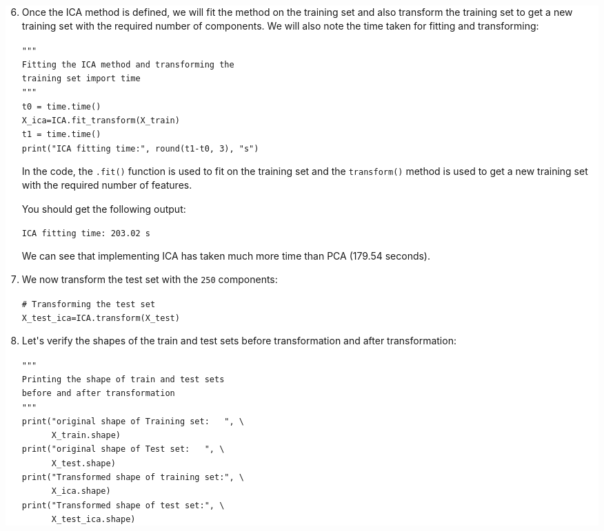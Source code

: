 
6.  Once the ICA method is defined, we will fit the method on the
    training set and also transform the training set to get a new
    training set with the required number of components. We will also
    note the time taken for fitting and transforming:

    ```
    """
    Fitting the ICA method and transforming the 
    training set import time
    """
    t0 = time.time()
    X_ica=ICA.fit_transform(X_train)
    t1 = time.time()
    print("ICA fitting time:", round(t1-t0, 3), "s")
    ```


    In the code, the `.fit()` function is used to fit on the
    training set and the `transform()` method is used to get a
    new training set with the required number of features.

    You should get the following output:

    ```
    ICA fitting time: 203.02 s
    ```


    We can see that implementing ICA has taken much more time than PCA
    (179.54 seconds).

7.  We now transform the test set with the `250` components:
    ```
    # Transforming the test set 
    X_test_ica=ICA.transform(X_test)
    ```


8.  Let\'s verify the shapes of the train and test sets before
    transformation and after transformation:

    ```
    """
    Printing the shape of train and test sets 
    before and after transformation
    """
    print("original shape of Training set:   ", \
          X_train.shape)
    print("original shape of Test set:   ", \
          X_test.shape)
    print("Transformed shape of training set:", \
          X_ica.shape)
    print("Transformed shape of test set:", \
          X_test_ica.shape)
    ```
